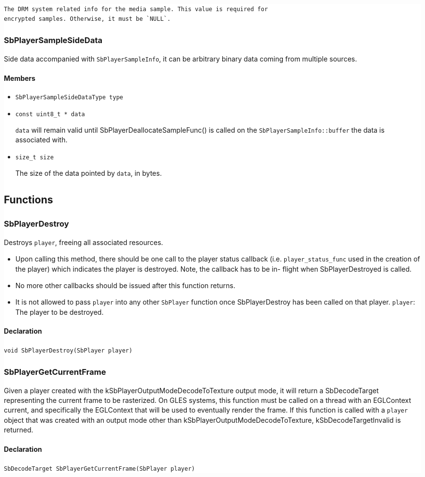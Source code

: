     The DRM system related info for the media sample. This value is required for
    encrypted samples. Otherwise, it must be `NULL`.

### SbPlayerSampleSideData ###

Side data accompanied with `SbPlayerSampleInfo`, it can be arbitrary binary data
coming from multiple sources.

#### Members ####

*   `SbPlayerSampleSideDataType type`
*   `const uint8_t * data`

    `data` will remain valid until SbPlayerDeallocateSampleFunc() is called on
    the `SbPlayerSampleInfo::buffer` the data is associated with.
*   `size_t size`

    The size of the data pointed by `data`, in bytes.

## Functions ##

### SbPlayerDestroy ###

Destroys `player`, freeing all associated resources.

*   Upon calling this method, there should be one call to the player status
    callback (i.e. `player_status_func` used in the creation of the player)
    which indicates the player is destroyed. Note, the callback has to be in-
    flight when SbPlayerDestroyed is called.

*   No more other callbacks should be issued after this function returns.

*   It is not allowed to pass `player` into any other `SbPlayer` function once
    SbPlayerDestroy has been called on that player. `player`: The player to be
    destroyed.

#### Declaration ####

```
void SbPlayerDestroy(SbPlayer player)
```

### SbPlayerGetCurrentFrame ###

Given a player created with the kSbPlayerOutputModeDecodeToTexture output mode,
it will return a SbDecodeTarget representing the current frame to be rasterized.
On GLES systems, this function must be called on a thread with an EGLContext
current, and specifically the EGLContext that will be used to eventually render
the frame. If this function is called with a `player` object that was created
with an output mode other than kSbPlayerOutputModeDecodeToTexture,
kSbDecodeTargetInvalid is returned.

#### Declaration ####

```
SbDecodeTarget SbPlayerGetCurrentFrame(SbPlayer player)
```
